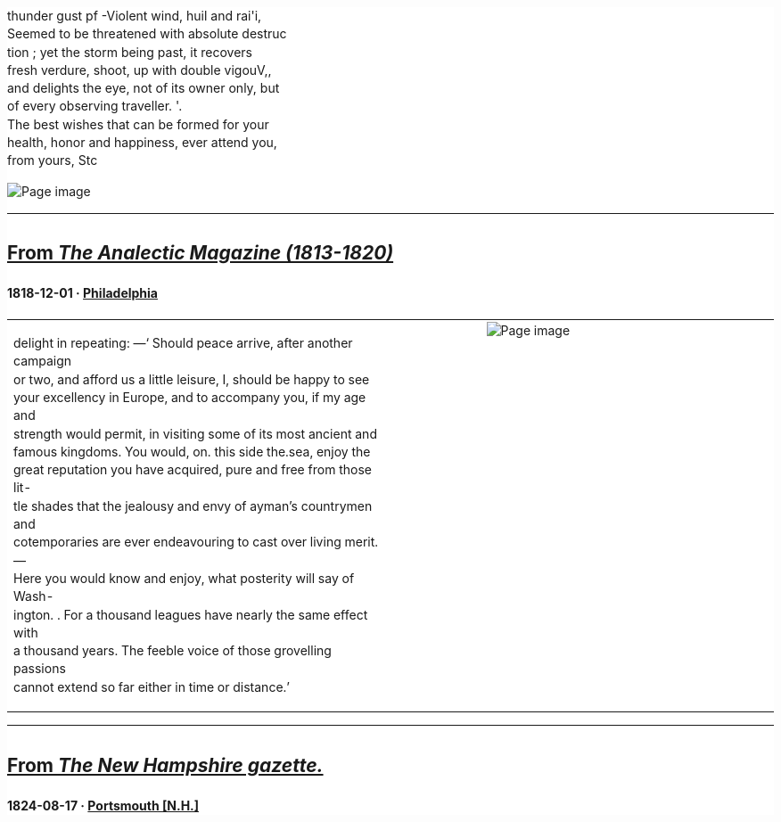 thunder gust pf -Violent wind, huil and rai&#x27;i,  
Seemed to be threatened with absolute destruc­  
tion ; yet the storm being past, it recovers  
fresh verdure, shoot, up with double vigouV,,  
and delights the eye, not of its owner only, but  
of every observing traveller. &#x27;.  
The best wishes that can be formed for your  
health, honor and happiness, ever attend you,  
from yours, Stc
</td><td style="width: 50%; max-height: 75%; margin: auto; display: block;">
<img alt="Page image" src="https://newspapers.digitalnc.org/images/iiif/batch_ncu_RalMin2n_ver01%2Fdata%2F1818061201%2F0496.jp2/pct:27.931769722814497,38.72734934681837,23.193556029376925,36.212951257199045/!600,600/0/default.jpg"/>
</td>
</tr></table>

---

## [From _The Analectic Magazine (1813-1820)_](https://archive.org/details/sim_analectic-magazine_1818-12_12/page/n41/mode/1up?view=theater)

#### 1818-12-01 &middot; [Philadelphia](http://dbpedia.org/resource/Philadelphia)

<table style="width: 100%;"><tr><td style="width: 50%">

  
delight in repeating: —‘ Should peace arrive, after another campaign  
or two, and afford us a little leisure, I, should be happy to see  
your excellency in Europe, and to accompany you, if my age and  
strength would permit, in visiting some of its most ancient and  
famous kingdoms. You would, on. this side the.sea, enjoy the  
great reputation you have acquired, pure and free from those lit-  
tle shades that the jealousy and envy of ayman’s countrymen and  
cotemporaries are ever endeavouring to cast over living merit.—  
Here you would know and enjoy, what posterity will say of Wash-  
ington. . For a thousand leagues have nearly the same effect with  
a thousand years. The feeble voice of those grovelling passions  
cannot extend so far either in time or distance.’
</td><td style="width: 50%; max-height: 75%; margin: auto; display: block;">
<img alt="Page image" src="https://iiif.archive.org/image/iiif/2/sim_analectic-magazine_1818-12_12%2Fsim_analectic-magazine_1818-12_12_jp2.zip%2Fsim_analectic-magazine_1818-12_12_jp2%2Fsim_analectic-magazine_1818-12_12_0041.jp2/pct:13.793103448275861,22.637661454792656,74.42528735632185,18.779741672331745/600,/0/default.jpg"/>
</td>
</tr></table>

---

## [From _The New Hampshire gazette._](https://www.loc.gov/resource/sn83025588/1824-08-17/ed-1/?sp=1)

#### 1824-08-17 &middot; [Portsmouth [N.H.]](http://dbpedia.org/resource/Portsmouth%2C_New_Hampshire)
